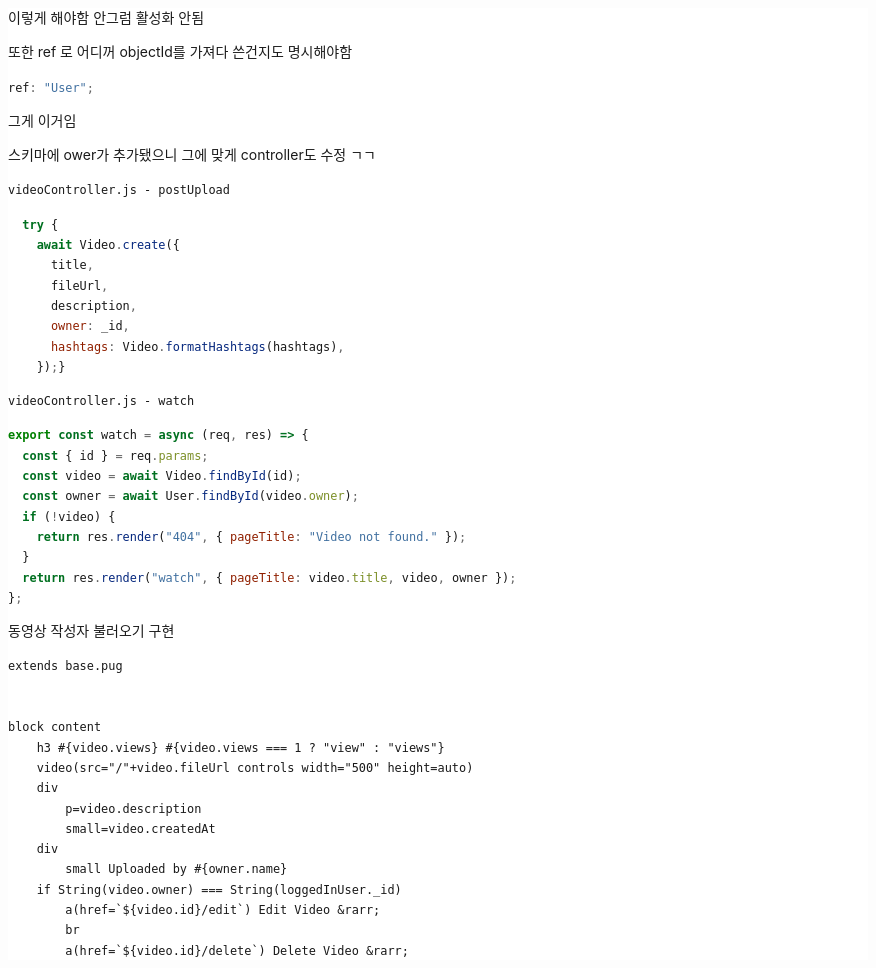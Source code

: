이렇게 해야함 안그럼 활성화 안됨

또한 ref 로 어디꺼 objectId를 가져다 쓴건지도 명시해야함

```js
ref: "User";
```

그게 이거임

스키마에 ower가 추가됐으니 그에 맞게 controller도 수정 ㄱㄱ

`videoController.js - postUpload`

```js
  try {
    await Video.create({
      title,
      fileUrl,
      description,
      owner: _id,
      hashtags: Video.formatHashtags(hashtags),
    });}
```

`videoController.js - watch`

```js
export const watch = async (req, res) => {
  const { id } = req.params;
  const video = await Video.findById(id);
  const owner = await User.findById(video.owner);
  if (!video) {
    return res.render("404", { pageTitle: "Video not found." });
  }
  return res.render("watch", { pageTitle: video.title, video, owner });
};
```

동영상 작성자 불러오기 구현

```pug
extends base.pug


block content
    h3 #{video.views} #{video.views === 1 ? "view" : "views"}
    video(src="/"+video.fileUrl controls width="500" height=auto)
    div
        p=video.description
        small=video.createdAt
    div
        small Uploaded by #{owner.name}
    if String(video.owner) === String(loggedInUser._id)
        a(href=`${video.id}/edit`) Edit Video &rarr;
        br
        a(href=`${video.id}/delete`) Delete Video &rarr;
```
